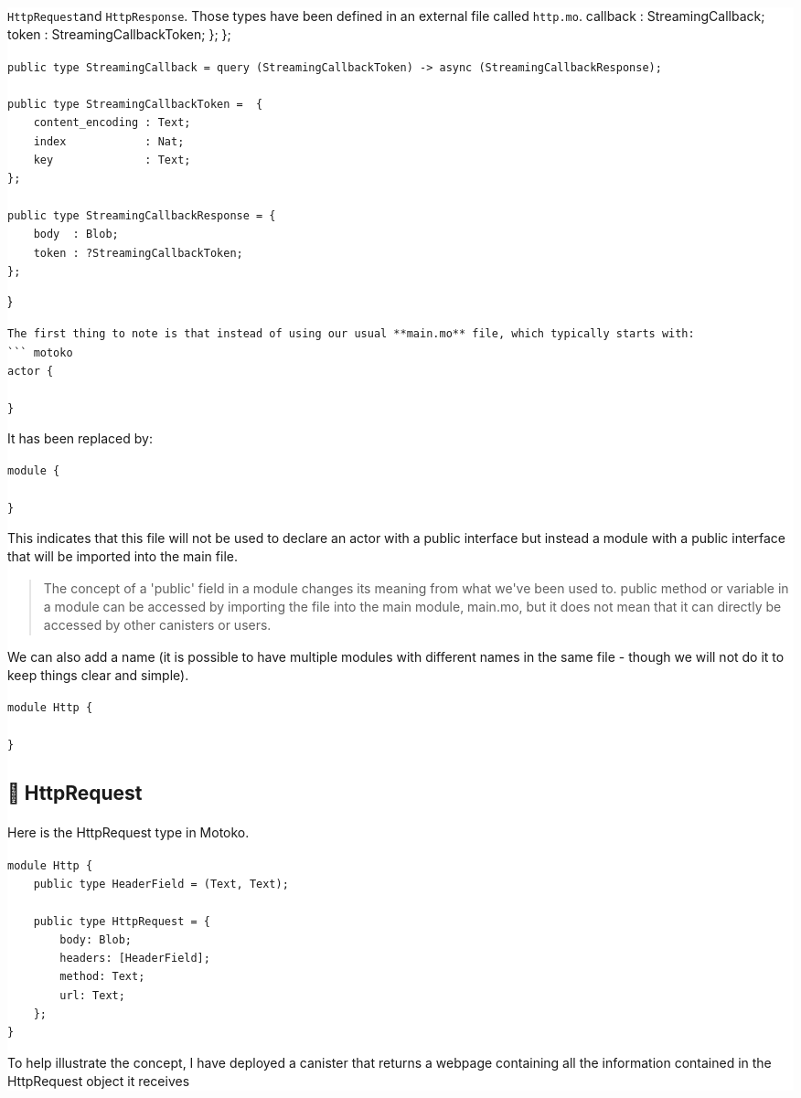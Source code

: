 ```HttpRequest```and ```HttpResponse```. Those types have been defined in an external file called ``http.mo``. 
            callback : StreamingCallback;
            token    : StreamingCallbackToken;
        };
    };

    public type StreamingCallback = query (StreamingCallbackToken) -> async (StreamingCallbackResponse);

    public type StreamingCallbackToken =  {
        content_encoding : Text;
        index            : Nat;
        key              : Text;
    };

    public type StreamingCallbackResponse = {
        body  : Blob;
        token : ?StreamingCallbackToken;
    };
}
```
The first thing to note is that instead of using our usual **main.mo** file, which typically starts with:
``` motoko
actor {

}
```
It has been replaced by:
```motoko
module {

}
```

This indicates that this file will not be used to declare an actor with a public interface but instead a module with a public interface that will be imported into the main file.

> The concept of a 'public' field in a module changes its meaning from what we've been used to.  public method or variable in a module can be accessed by importing the file into the main module, main.mo, but it does not mean that it can directly be accessed by other canisters or users.

We can also add a name (it is possible to have multiple modules with different names in the same file - though we will not do it to keep things clear and simple).

```motoko
module Http {

}
```

## 📲  HttpRequest 
Here is the HttpRequest type in Motoko.
```motoko
module Http {
    public type HeaderField = (Text, Text);

    public type HttpRequest = {
        body: Blob;
        headers: [HeaderField];
        method: Text;
        url: Text;
    };
}
```
To help illustrate the concept, I have deployed a canister that returns a webpage containing all the information contained in the HttpRequest object it receives <br/> 